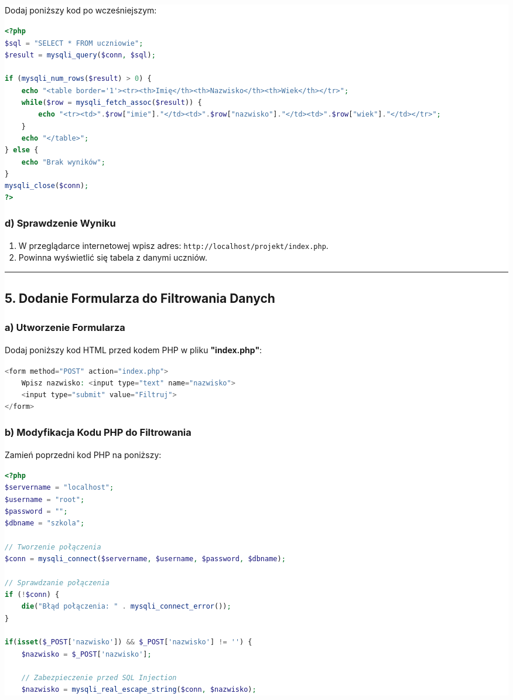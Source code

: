Dodaj poniższy kod po wcześniejszym:

```php
<?php
$sql = "SELECT * FROM uczniowie";
$result = mysqli_query($conn, $sql);

if (mysqli_num_rows($result) > 0) {
    echo "<table border='1'><tr><th>Imię</th><th>Nazwisko</th><th>Wiek</th></tr>";
    while($row = mysqli_fetch_assoc($result)) {
        echo "<tr><td>".$row["imie"]."</td><td>".$row["nazwisko"]."</td><td>".$row["wiek"]."</td></tr>";
    }
    echo "</table>";
} else {
    echo "Brak wyników";
}
mysqli_close($conn);
?>
```

### d) Sprawdzenie Wyniku

1. W przeglądarce internetowej wpisz adres: `http://localhost/projekt/index.php`.
2. Powinna wyświetlić się tabela z danymi uczniów.

---

## 5. Dodanie Formularza do Filtrowania Danych

### a) Utworzenie Formularza

Dodaj poniższy kod HTML przed kodem PHP w pliku **"index.php"**:

```php
<form method="POST" action="index.php">
    Wpisz nazwisko: <input type="text" name="nazwisko">
    <input type="submit" value="Filtruj">
</form>
```

### b) Modyfikacja Kodu PHP do Filtrowania

Zamień poprzedni kod PHP na poniższy:

```php
<?php
$servername = "localhost";
$username = "root";
$password = "";
$dbname = "szkola";

// Tworzenie połączenia
$conn = mysqli_connect($servername, $username, $password, $dbname);

// Sprawdzanie połączenia
if (!$conn) {
    die("Błąd połączenia: " . mysqli_connect_error());
}

if(isset($_POST['nazwisko']) && $_POST['nazwisko'] != '') {
    $nazwisko = $_POST['nazwisko'];

    // Zabezpieczenie przed SQL Injection
    $nazwisko = mysqli_real_escape_string($conn, $nazwisko);

```